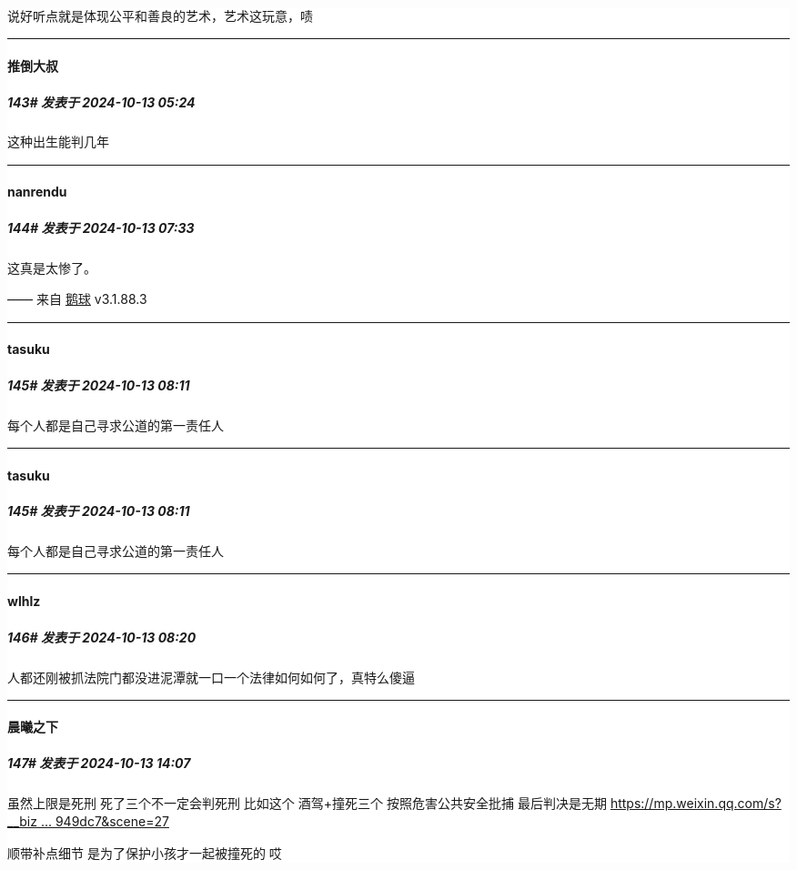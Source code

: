 说好听点就是体现公平和善良的艺术，艺术这玩意，啧


*****

####  推倒大叔  
##### 143#       发表于 2024-10-13 05:24

这种出生能判几年


*****

####  nanrendu  
##### 144#       发表于 2024-10-13 07:33

这真是太惨了。

—— 来自 [鹅球](https://www.pgyer.com/GcUxKd4w) v3.1.88.3


*****

####  tasuku  
##### 145#       发表于 2024-10-13 08:11

每个人都是自己寻求公道的第一责任人


*****

####  tasuku  
##### 145#       发表于 2024-10-13 08:11

每个人都是自己寻求公道的第一责任人


*****

####  wlhlz  
##### 146#       发表于 2024-10-13 08:20

人都还刚被抓法院门都没进泥潭就一口一个法律如何如何了，真特么傻逼


*****

####  晨曦之下  
##### 147#       发表于 2024-10-13 14:07

虽然上限是死刑 
死了三个不一定会判死刑 比如这个 酒驾+撞死三个 按照危害公共安全批捕 最后判决是无期
[https://mp.weixin.qq.com/s?__biz ... 949dc7&amp;scene=27](https://mp.weixin.qq.com/s?__biz=MzIwOTE3OTE3Mg==&amp;mid=2658435510&amp;idx=3&amp;sn=9554732f25588b683caad2a660359890&amp;chksm=8cf7e6fdbb806feb2785f71578f8f99020b1e0d7ce43481276823f17464d2bede5b22d949dc7&amp;scene=27)

顺带补点细节 是为了保护小孩才一起被撞死的 哎
